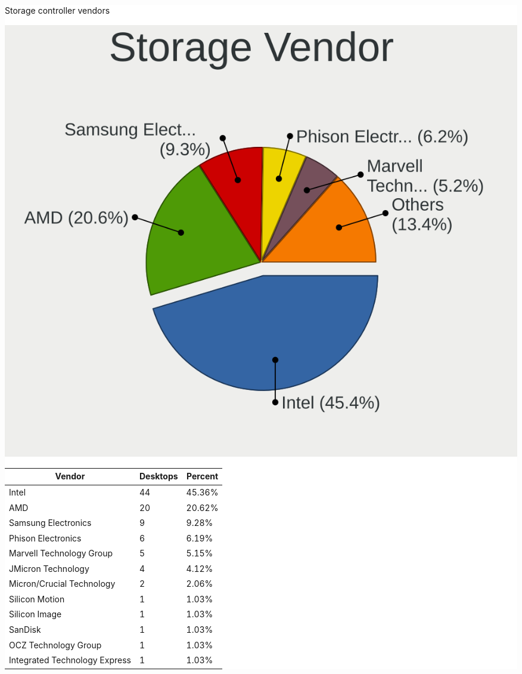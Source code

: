 Storage controller vendors

![Storage Vendor](./images/pie_chart/storage_vendor.svg)


| Vendor                        | Desktops | Percent |
|-------------------------------|----------|---------|
| Intel                         | 44       | 45.36%  |
| AMD                           | 20       | 20.62%  |
| Samsung Electronics           | 9        | 9.28%   |
| Phison Electronics            | 6        | 6.19%   |
| Marvell Technology Group      | 5        | 5.15%   |
| JMicron Technology            | 4        | 4.12%   |
| Micron/Crucial Technology     | 2        | 2.06%   |
| Silicon Motion                | 1        | 1.03%   |
| Silicon Image                 | 1        | 1.03%   |
| SanDisk                       | 1        | 1.03%   |
| OCZ Technology Group          | 1        | 1.03%   |
| Integrated Technology Express | 1        | 1.03%   |